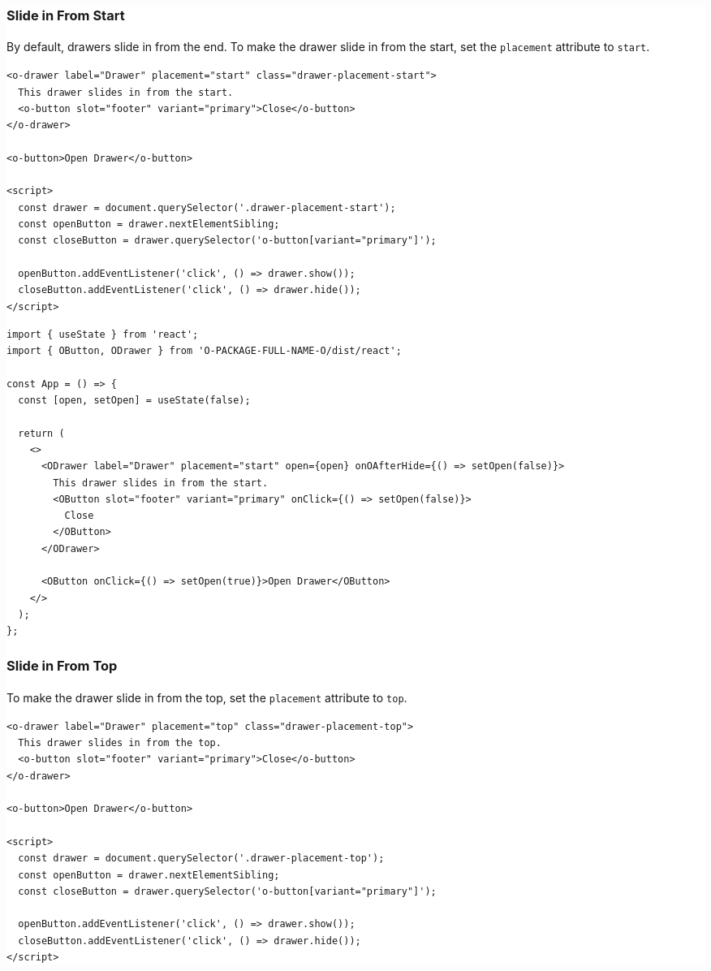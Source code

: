 ### Slide in From Start

By default, drawers slide in from the end. To make the drawer slide in from the start, set the `placement` attribute to `start`.

```html:preview
<o-drawer label="Drawer" placement="start" class="drawer-placement-start">
  This drawer slides in from the start.
  <o-button slot="footer" variant="primary">Close</o-button>
</o-drawer>

<o-button>Open Drawer</o-button>

<script>
  const drawer = document.querySelector('.drawer-placement-start');
  const openButton = drawer.nextElementSibling;
  const closeButton = drawer.querySelector('o-button[variant="primary"]');

  openButton.addEventListener('click', () => drawer.show());
  closeButton.addEventListener('click', () => drawer.hide());
</script>
```

```jsx:react
import { useState } from 'react';
import { OButton, ODrawer } from 'O-PACKAGE-FULL-NAME-O/dist/react';

const App = () => {
  const [open, setOpen] = useState(false);

  return (
    <>
      <ODrawer label="Drawer" placement="start" open={open} onOAfterHide={() => setOpen(false)}>
        This drawer slides in from the start.
        <OButton slot="footer" variant="primary" onClick={() => setOpen(false)}>
          Close
        </OButton>
      </ODrawer>

      <OButton onClick={() => setOpen(true)}>Open Drawer</OButton>
    </>
  );
};
```

### Slide in From Top

To make the drawer slide in from the top, set the `placement` attribute to `top`.

```html:preview
<o-drawer label="Drawer" placement="top" class="drawer-placement-top">
  This drawer slides in from the top.
  <o-button slot="footer" variant="primary">Close</o-button>
</o-drawer>

<o-button>Open Drawer</o-button>

<script>
  const drawer = document.querySelector('.drawer-placement-top');
  const openButton = drawer.nextElementSibling;
  const closeButton = drawer.querySelector('o-button[variant="primary"]');

  openButton.addEventListener('click', () => drawer.show());
  closeButton.addEventListener('click', () => drawer.hide());
</script>
```